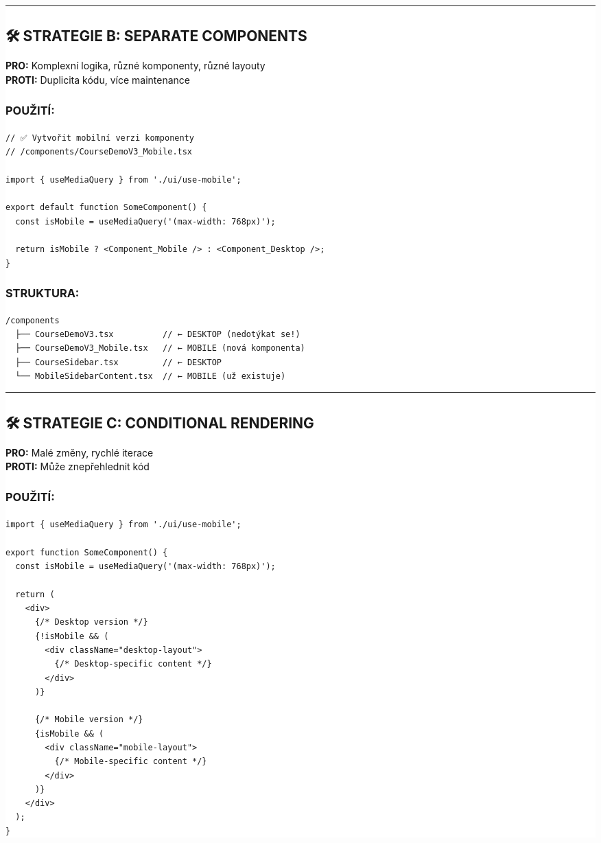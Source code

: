 
---

## **🛠️ STRATEGIE B: SEPARATE COMPONENTS**

**PRO:** Komplexní logika, různé komponenty, různé layouty  
**PROTI:** Duplicita kódu, více maintenance

### **POUŽITÍ:**

```tsx
// ✅ Vytvořit mobilní verzi komponenty
// /components/CourseDemoV3_Mobile.tsx

import { useMediaQuery } from './ui/use-mobile';

export default function SomeComponent() {
  const isMobile = useMediaQuery('(max-width: 768px)');
  
  return isMobile ? <Component_Mobile /> : <Component_Desktop />;
}
```

### **STRUKTURA:**

```
/components
  ├── CourseDemoV3.tsx          // ← DESKTOP (nedotýkat se!)
  ├── CourseDemoV3_Mobile.tsx   // ← MOBILE (nová komponenta)
  ├── CourseSidebar.tsx         // ← DESKTOP
  └── MobileSidebarContent.tsx  // ← MOBILE (už existuje)
```

---

## **🛠️ STRATEGIE C: CONDITIONAL RENDERING**

**PRO:** Malé změny, rychlé iterace  
**PROTI:** Může znepřehlednit kód

### **POUŽITÍ:**

```tsx
import { useMediaQuery } from './ui/use-mobile';

export function SomeComponent() {
  const isMobile = useMediaQuery('(max-width: 768px)');
  
  return (
    <div>
      {/* Desktop version */}
      {!isMobile && (
        <div className="desktop-layout">
          {/* Desktop-specific content */}
        </div>
      )}
      
      {/* Mobile version */}
      {isMobile && (
        <div className="mobile-layout">
          {/* Mobile-specific content */}
        </div>
      )}
    </div>
  );
}
```